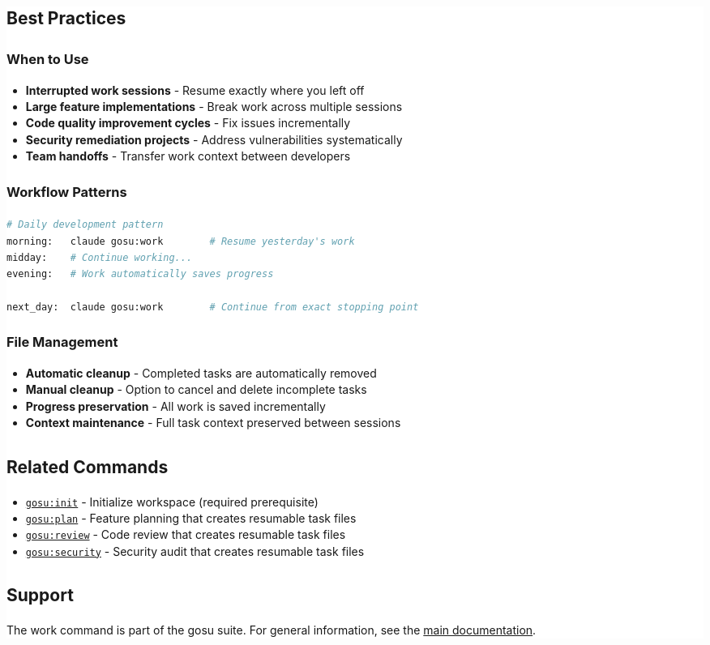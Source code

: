 ## Best Practices

### When to Use
- **Interrupted work sessions** - Resume exactly where you left off
- **Large feature implementations** - Break work across multiple sessions  
- **Code quality improvement cycles** - Fix issues incrementally
- **Security remediation projects** - Address vulnerabilities systematically
- **Team handoffs** - Transfer work context between developers

### Workflow Patterns
```bash
# Daily development pattern
morning:   claude gosu:work        # Resume yesterday's work
midday:    # Continue working...
evening:   # Work automatically saves progress

next_day:  claude gosu:work        # Continue from exact stopping point
```

### File Management
- **Automatic cleanup** - Completed tasks are automatically removed
- **Manual cleanup** - Option to cancel and delete incomplete tasks
- **Progress preservation** - All work is saved incrementally
- **Context maintenance** - Full task context preserved between sessions

## Related Commands

- [`gosu:init`](./init.md) - Initialize workspace (required prerequisite)
- [`gosu:plan`](./plan.md) - Feature planning that creates resumable task files
- [`gosu:review`](./review.md) - Code review that creates resumable task files
- [`gosu:security`](./security.md) - Security audit that creates resumable task files

## Support

The work command is part of the gosu suite. For general information, see the [main documentation](../README.md).